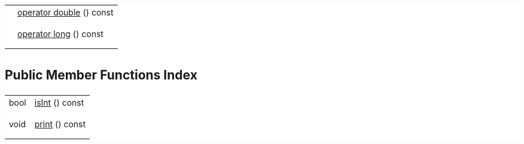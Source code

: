 <table class="doxyMembersIndex">

<tr class="doxyMemberIndexItem">
<td class="doxyMemberIndexItemType" align="left" valign="top"></td>
<td class="doxyMemberIndexItemName" align="left" valign="top"><a href="#af9a9e3f92e4cb30ace5ef213b4e51206">operator double</a> () const</td>
</tr>
<tr class="doxyMemberIndexDescription">
<td class="doxyMemberIndexDescriptionLeft"></td>
<td class="doxyMemberIndexDescriptionRight">
</td>
</tr>
<tr class="doxyMemberIndexSeparator">
<td class="doxyMemberIndexSeparator" colspan="2"></td>
</tr>

<tr class="doxyMemberIndexItem">
<td class="doxyMemberIndexItemType" align="left" valign="top"></td>
<td class="doxyMemberIndexItemName" align="left" valign="top"><a href="#a1e1cc4b52b50721ca6761350238b9149">operator long</a> () const</td>
</tr>
<tr class="doxyMemberIndexDescription">
<td class="doxyMemberIndexDescriptionLeft"></td>
<td class="doxyMemberIndexDescriptionRight">
</td>
</tr>
<tr class="doxyMemberIndexSeparator">
<td class="doxyMemberIndexSeparator" colspan="2"></td>
</tr>

</table>

## Public Member Functions Index

<table class="doxyMembersIndex">

<tr class="doxyMemberIndexItem">
<td class="doxyMemberIndexItemType" align="left" valign="top">bool</td>
<td class="doxyMemberIndexItemName" align="left" valign="top"><a href="#a7aa33d6475560d173b112a121809062a">isInt</a> () const</td>
</tr>
<tr class="doxyMemberIndexDescription">
<td class="doxyMemberIndexDescriptionLeft"></td>
<td class="doxyMemberIndexDescriptionRight">
</td>
</tr>
<tr class="doxyMemberIndexSeparator">
<td class="doxyMemberIndexSeparator" colspan="2"></td>
</tr>

<tr class="doxyMemberIndexItem">
<td class="doxyMemberIndexItemType" align="left" valign="top">void</td>
<td class="doxyMemberIndexItemName" align="left" valign="top"><a href="#a5a6a6e41b8b27935b625082184af681c">print</a> () const</td>
</tr>
<tr class="doxyMemberIndexDescription">
<td class="doxyMemberIndexDescriptionLeft"></td>
<td class="doxyMemberIndexDescriptionRight">
</td>
</tr>
<tr class="doxyMemberIndexSeparator">
<td class="doxyMemberIndexSeparator" colspan="2"></td>
</tr>
